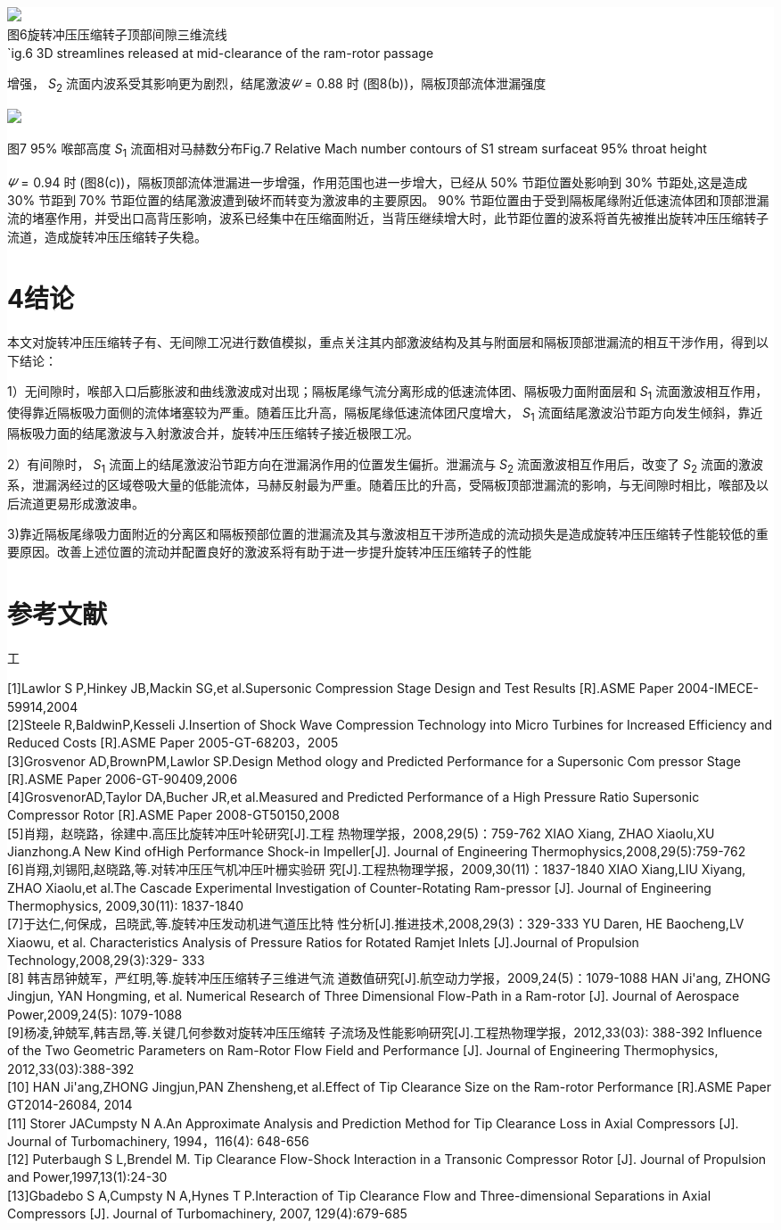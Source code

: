 ![](images/b40a73a837e52a4b9f31563765ec8100e8d0b7cc62d212579ce93956996bcd2e.jpg)  
图6旋转冲压压缩转子顶部间隙三维流线  
\`ig.6 3D streamlines released at mid-clearance of the ram-rotor passage

增强， $S _ { 2 }$ 流面内波系受其影响更为剧烈，结尾激波$\varPsi = 0 . 8 8$ 时 (图8(b))，隔板顶部流体泄漏强度

![](images/930d321f273e7f04964dad0d88cf5bec2f7cf06b927d56e87ab595ca018ffd61.jpg)

图7 $9 5 \%$ 喉部高度 $S _ { 1 }$ 流面相对马赫数分布Fig.7 Relative Mach number contours of S1 stream surfaceat $9 5 \%$ throat height

$\varPsi = 0 . 9 4$ 时 (图8(c))，隔板顶部流体泄漏进一步增强，作用范围也进一步增大，已经从 $5 0 \%$ 节距位置处影响到 $3 0 \%$ 节距处,这是造成 $3 0 \%$ 节距到 $7 0 \%$ 节距位置的结尾激波遭到破坏而转变为激波串的主要原因。 $9 0 \%$ 节距位置由于受到隔板尾缘附近低速流体团和顶部泄漏流的堵塞作用，并受出口高背压影响，波系已经集中在压缩面附近，当背压继续增大时，此节距位置的波系将首先被推出旋转冲压压缩转子流道，造成旋转冲压压缩转子失稳。

# 4结论

本文对旋转冲压压缩转子有、无间隙工况进行数值模拟，重点关注其内部激波结构及其与附面层和隔板顶部泄漏流的相互干涉作用，得到以下结论：

1）无间隙时，喉部入口后膨胀波和曲线激波成对出现；隔板尾缘气流分离形成的低速流体团、隔板吸力面附面层和 $S _ { 1 }$ 流面激波相互作用，使得靠近隔板吸力面侧的流体堵塞较为严重。随着压比升高，隔板尾缘低速流体团尺度增大， $S _ { 1 }$ 流面结尾激波沿节距方向发生倾斜，靠近隔板吸力面的结尾激波与入射激波合并，旋转冲压压缩转子接近极限工况。

2）有间隙时， $S _ { 1 }$ 流面上的结尾激波沿节距方向在泄漏涡作用的位置发生偏折。泄漏流与 $S _ { 2 }$ 流面激波相互作用后，改变了 $S _ { 2 }$ 流面的激波系，泄漏涡经过的区域卷吸大量的低能流体，马赫反射最为严重。随着压比的升高，受隔板顶部泄漏流的影响，与无间隙时相比，喉部及以后流道更易形成激波串。

3)靠近隔板尾缘吸力面附近的分离区和隔板预部位置的泄漏流及其与激波相互干涉所造成的流动损失是造成旋转冲压压缩转子性能较低的重要原因。改善上述位置的流动并配置良好的激波系将有助于进一步提升旋转冲压压缩转子的性能

# 参考文献

工

[1]Lawlor S P,Hinkey JB,Mackin SG,et al.Supersonic Compression Stage Design and Test Results [R].ASME Paper 2004-IMECE-59914,2004   
[2]Steele R,BaldwinP,Kesseli J.Insertion of Shock Wave Compression Technology into Micro Turbines for Increased Efficiency and Reduced Costs [R].ASME Paper 2005-GT-68203，2005   
[3]Grosvenor AD,BrownPM,Lawlor SP.Design Method ology and Predicted Performance for a Supersonic Com pressor Stage [R].ASME Paper 2006-GT-90409,2006   
[4]GrosvenorAD,Taylor DA,Bucher JR,et al.Measured and Predicted Performance of a High Pressure Ratio Supersonic Compressor Rotor [R].ASME Paper 2008-GT50150,2008   
[5]肖翔，赵晓路，徐建中.高压比旋转冲压叶轮研究[J].工程 热物理学报，2008,29(5)：759-762 XIAO Xiang, ZHAO Xiaolu,XU Jianzhong.A New Kind ofHigh Performance Shock-in Impeller[J]. Journal of Engineering Thermophysics,2008,29(5):759-762   
[6]肖翔,刘锡阳,赵晓路,等.对转冲压压气机冲压叶栅实验研 究[J].工程热物理学报，2009,30(11)：1837-1840 XIAO Xiang,LIU Xiyang, ZHAO Xiaolu,et al.The Cascade Experimental Investigation of Counter-Rotating Ram-pressor [J]. Journal of Engineering Thermophysics, 2009,30(11): 1837-1840   
[7]于达仁,何保成，吕晓武,等.旋转冲压发动机进气道压比特 性分析[J].推进技术,2008,29(3)：329-333 YU Daren, HE Baocheng,LV Xiaowu, et al. Characteristics Analysis of Pressure Ratios for Rotated Ramjet Inlets [J].Journal of Propulsion Technology,2008,29(3):329- 333   
[8] 韩吉昂钟兢军，严红明,等.旋转冲压压缩转子三维进气流 道数值研究[J].航空动力学报，2009,24(5)：1079-1088 HAN Ji'ang, ZHONG Jingjun, YAN Hongming, et al. Numerical Research of Three Dimensional Flow-Path in a Ram-rotor [J]. Journal of Aerospace Power,2009,24(5): 1079-1088   
[9]杨凌,钟兢军,韩吉昂,等.关键几何参数对旋转冲压压缩转 子流场及性能影响研究[J].工程热物理学报，2012,33(03): 388-392 Influence of the Two Geometric Parameters on Ram-Rotor Flow Field and Performance [J]. Journal of Engineering Thermophysics, 2012,33(03):388-392   
[10] HAN Ji'ang,ZHONG Jingjun,PAN Zhensheng,et al.Effect of Tip Clearance Size on the Ram-rotor Performance [R].ASME Paper GT2014-26084, 2014   
[11] Storer JACumpsty N A.An Approximate Analysis and Prediction Method for Tip Clearance Loss in Axial Compressors [J]. Journal of Turbomachinery, 1994，116(4): 648-656   
[12] Puterbaugh S L,Brendel M. Tip Clearance Flow-Shock Interaction in a Transonic Compressor Rotor [J]. Journal of Propulsion and Power,1997,13(1):24-30   
[13]Gbadebo S A,Cumpsty N A,Hynes T P.Interaction of Tip Clearance Flow and Three-dimensional Separations in Axial Compressors [J]. Journal of Turbomachinery, 2007, 129(4):679-685